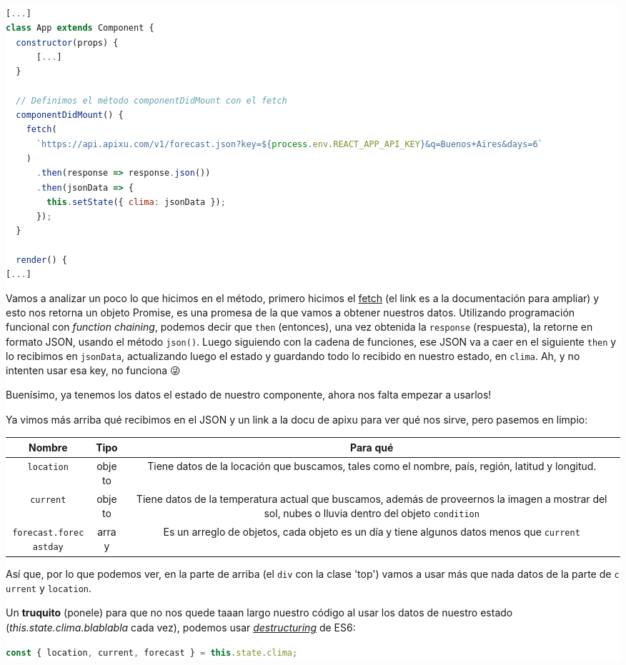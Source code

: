 ```jsx
[...]
class App extends Component {
  constructor(props) {
      [...]
  }

  // Definimos el método componentDidMount con el fetch
  componentDidMount() {
    fetch(
      `https://api.apixu.com/v1/forecast.json?key=${process.env.REACT_APP_API_KEY}&q=Buenos+Aires&days=6`
    )
      .then(response => response.json())
      .then(jsonData => {
        this.setState({ clima: jsonData });
      });
  }

  render() {
[...]
```

Vamos a analizar un poco lo que hicimos en el método, primero hicimos el [fetch](https://developer.mozilla.org/es/docs/Web/API/Fetch_API/Utilizando_Fetch) (el link es a la documentación para ampliar) y esto nos retorna un objeto Promise, es una promesa de la que vamos a obtener nuestros datos. Utilizando programación funcional con _function chaining_, podemos decir que `then` (entonces), una vez obtenida la `response` (respuesta), la retorne en formato JSON, usando el método `json()`. Luego siguiendo con la cadena de funciones, ese JSON va a caer en el siguiente `then` y lo recibimos en `jsonData`, actualizando luego el estado y guardando todo lo recibido en nuestro estado, en `clima`.
Ah, y no intenten usar esa key, no funciona 😜

Buenísimo, ya tenemos los datos el estado de nuestro componente, ahora nos falta empezar a usarlos!

Ya vimos más arriba qué recibimos en el JSON y un link a la docu de apixu para ver qué nos sirve, pero pasemos en limpio:

|         Nombre         |  Tipo  |                                                                     Para qué                                                                      |
| :--------------------: | :----: | :-----------------------------------------------------------------------------------------------------------------------------------------------: |
|       `location`       | objeto |                         Tiene datos de la locación que buscamos, tales como el nombre, país, región, latitud y longitud.                          |
|       `current`        | objeto | Tiene datos de la temperatura actual que buscamos, además de proveernos la imagen a mostrar del sol, nubes o lluvia dentro del objeto `condition` |
| `forecast.forecastday` | array  |                             Es un arreglo de objetos, cada objeto es un día y tiene algunos datos menos que `current`                             |

Así que, por lo que podemos ver, en la parte de arriba (el `div` con la clase 'top') vamos a usar más que nada datos de la parte de `current` y `location`.

Un **truquito** (ponele) para que no nos quede taaan largo nuestro código al usar los datos de nuestro estado (_this.state.clima.blablabla_ cada vez), podemos usar [_destructuring_](https://developer.mozilla.org/es/docs/Web/JavaScript/Referencia/Operadores/Destructuring_assignment) de ES6:

```jsx
const { location, current, forecast } = this.state.clima;
```
